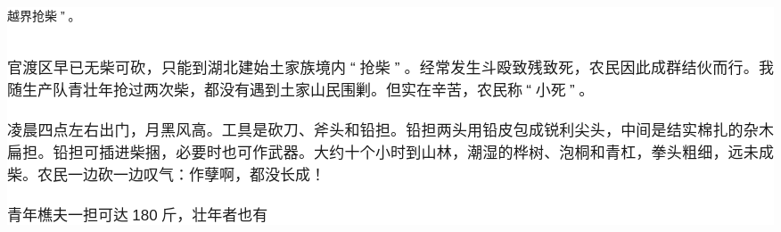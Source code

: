    越界抢柴
   <span class="s1" style="font-variant-numeric: normal; font-variant-east-asian: normal; font-stretch: normal; line-height: normal; font-family: Helvetica;">
    ”
   </span>
   。
  </p>
  <p class="p1" style="margin: 0px; text-align: justify; font-variant-numeric: normal; font-variant-east-asian: normal; font-stretch: normal; font-size: 17px; line-height: normal; font-family: Helvetica; min-height: 20px;">
   <br/>
  </p>
  <p class="p2" style='margin: 0px; text-align: justify; font-variant-numeric: normal; font-variant-east-asian: normal; font-stretch: normal; font-size: 17px; line-height: normal; font-family: "PingFang SC";'>
   官渡区早已无柴可砍，只能到湖北建始土家族境内
   <span class="s1" style="font-variant-numeric: normal; font-variant-east-asian: normal; font-stretch: normal; line-height: normal; font-family: Helvetica;">
    “
   </span>
   抢柴
   <span class="s1" style="font-variant-numeric: normal; font-variant-east-asian: normal; font-stretch: normal; line-height: normal; font-family: Helvetica;">
    ”
   </span>
   。经常发生斗殴致残致死，农民因此成群结伙而行。我随生产队青壮年抢过两次柴，都没有遇到土家山民围剿。但实在辛苦，农民称
   <span class="s1" style="font-variant-numeric: normal; font-variant-east-asian: normal; font-stretch: normal; line-height: normal; font-family: Helvetica;">
    “
   </span>
   小死
   <span class="s1" style="font-variant-numeric: normal; font-variant-east-asian: normal; font-stretch: normal; line-height: normal; font-family: Helvetica;">
    ”
   </span>
   。
  </p>
  <p class="p1" style="margin: 0px; text-align: justify; font-variant-numeric: normal; font-variant-east-asian: normal; font-stretch: normal; font-size: 17px; line-height: normal; font-family: Helvetica; min-height: 20px;">
   <br/>
  </p>
  <p class="p2" style='margin: 0px; text-align: justify; font-variant-numeric: normal; font-variant-east-asian: normal; font-stretch: normal; font-size: 17px; line-height: normal; font-family: "PingFang SC";'>
   凌晨四点左右出门，月黑风高。工具是砍刀、斧头和铅担。铅担两头用铅皮包成锐利尖头，中间是结实棉扎的杂木扁担。铅担可插进柴捆，必要时也可作武器。大约十个小时到山林，潮湿的桦树、泡桐和青杠，拳头粗细，远未成柴。农民一边砍一边叹气：作孽啊，都没长成！
  </p>
  <p class="p1" style="margin: 0px; text-align: justify; font-variant-numeric: normal; font-variant-east-asian: normal; font-stretch: normal; font-size: 17px; line-height: normal; font-family: Helvetica; min-height: 20px;">
   <br/>
  </p>
  <p class="p2" style='margin: 0px; text-align: justify; font-variant-numeric: normal; font-variant-east-asian: normal; font-stretch: normal; font-size: 17px; line-height: normal; font-family: "PingFang SC";'>
   青年樵夫一担可达
   <span class="s1" style="font-variant-numeric: normal; font-variant-east-asian: normal; font-stretch: normal; line-height: normal; font-family: Helvetica;">
    180
   </span>
   斤，壮年者也有
   <span class="s1" style="font-variant-numeric: normal; font-variant-east-asian: normal; font-stretch: normal; line-height: normal; font-family: Helvetica;">